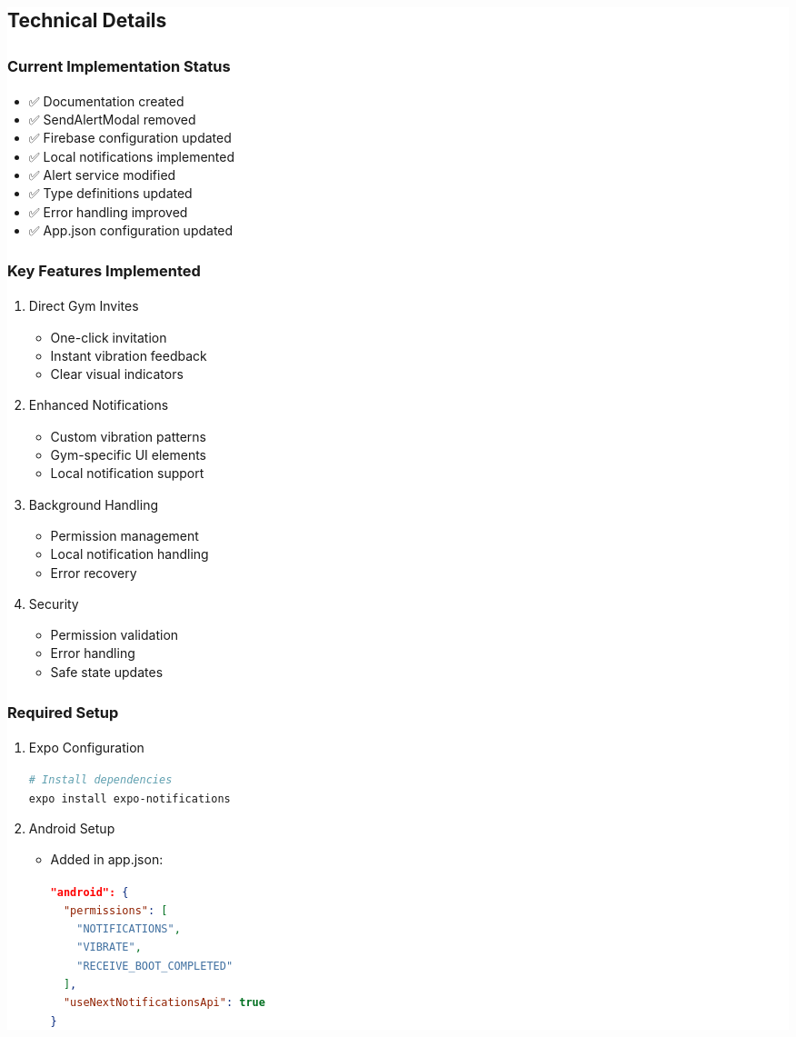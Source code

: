 ## Technical Details

### Current Implementation Status
- ✅ Documentation created
- ✅ SendAlertModal removed
- ✅ Firebase configuration updated
- ✅ Local notifications implemented
- ✅ Alert service modified
- ✅ Type definitions updated
- ✅ Error handling improved
- ✅ App.json configuration updated

### Key Features Implemented
1. Direct Gym Invites
   - One-click invitation
   - Instant vibration feedback
   - Clear visual indicators

2. Enhanced Notifications
   - Custom vibration patterns
   - Gym-specific UI elements
   - Local notification support

3. Background Handling
   - Permission management
   - Local notification handling
   - Error recovery

4. Security
   - Permission validation
   - Error handling
   - Safe state updates

### Required Setup
1. Expo Configuration
   ```bash
   # Install dependencies
   expo install expo-notifications
   ```

2. Android Setup
   - Added in app.json:
     ```json
     "android": {
       "permissions": [
         "NOTIFICATIONS",
         "VIBRATE",
         "RECEIVE_BOOT_COMPLETED"
       ],
       "useNextNotificationsApi": true
     }
     ```
